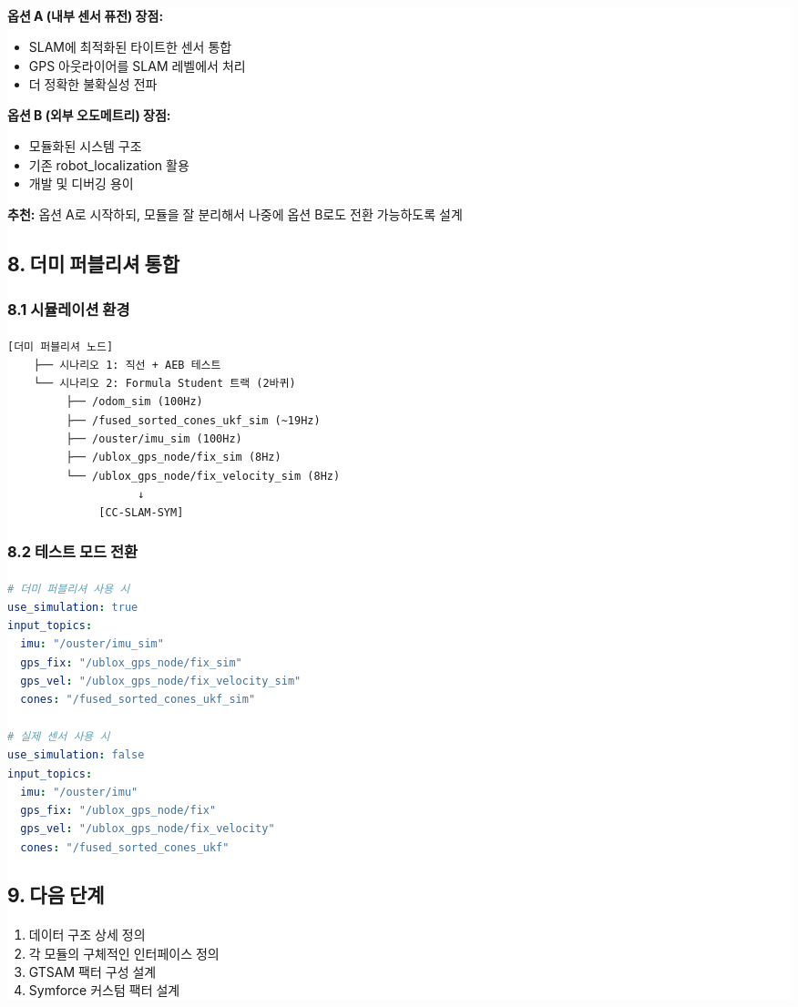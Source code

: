 **옵션 A (내부 센서 퓨전) 장점:**
- SLAM에 최적화된 타이트한 센서 통합
- GPS 아웃라이어를 SLAM 레벨에서 처리
- 더 정확한 불확실성 전파

**옵션 B (외부 오도메트리) 장점:**
- 모듈화된 시스템 구조
- 기존 robot_localization 활용
- 개발 및 디버깅 용이

**추천:** 옵션 A로 시작하되, 모듈을 잘 분리해서 나중에 옵션 B로도 전환 가능하도록 설계

## 8. 더미 퍼블리셔 통합

### 8.1 시뮬레이션 환경
```
[더미 퍼블리셔 노드]
    ├── 시나리오 1: 직선 + AEB 테스트
    └── 시나리오 2: Formula Student 트랙 (2바퀴)
         ├── /odom_sim (100Hz)
         ├── /fused_sorted_cones_ukf_sim (~19Hz)
         ├── /ouster/imu_sim (100Hz) 
         ├── /ublox_gps_node/fix_sim (8Hz)
         └── /ublox_gps_node/fix_velocity_sim (8Hz)
                    ↓
              [CC-SLAM-SYM]
```

### 8.2 테스트 모드 전환
```yaml
# 더미 퍼블리셔 사용 시
use_simulation: true
input_topics:
  imu: "/ouster/imu_sim"
  gps_fix: "/ublox_gps_node/fix_sim"
  gps_vel: "/ublox_gps_node/fix_velocity_sim"
  cones: "/fused_sorted_cones_ukf_sim"
  
# 실제 센서 사용 시
use_simulation: false
input_topics:
  imu: "/ouster/imu"
  gps_fix: "/ublox_gps_node/fix"
  gps_vel: "/ublox_gps_node/fix_velocity"
  cones: "/fused_sorted_cones_ukf"
```

## 9. 다음 단계
1. 데이터 구조 상세 정의
2. 각 모듈의 구체적인 인터페이스 정의
3. GTSAM 팩터 구성 설계
4. Symforce 커스텀 팩터 설계